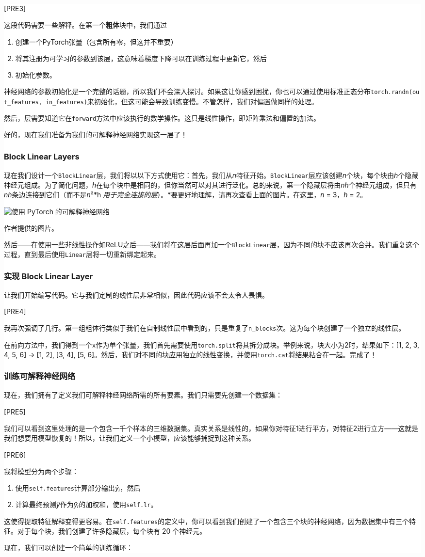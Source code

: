[PRE3]

这段代码需要一些解释。在第一个**粗体**块中，我们通过

1.  创建一个PyTorch张量（包含所有零，但这并不重要）

1.  将其注册为可学习的参数到该层，这意味着梯度下降可以在训练过程中更新它，然后

1.  初始化参数。

神经网络的参数初始化是一个完整的话题，所以我们不会深入探讨。如果这让你感到困扰，你也可以通过使用标准正态分布`torch.randn(out_features, in_features)`来初始化，但这可能会导致训练变慢。不管怎样，我们对偏置做同样的处理。

然后，层需要知道它在`forward`方法中应该执行的数学操作。这只是线性操作，即矩阵乘法和偏置的加法。

好的，现在我们准备为我们的可解释神经网络实现这一层了！

### Block Linear Layers

现在我们设计一个`BlockLinear`层，我们将以以下方式使用它：首先，我们从*n*特征开始。`BlockLinear`层应该创建*n*个块，每个块由*h*个隐藏神经元组成。为了简化问题，*h*在每个块中是相同的，但你当然可以对其进行泛化。总的来说，第一个隐藏层将由*nh*个神经元组成，但只有*nh*条边连接到它们（而不是*n*²*h *用于完全连接的层*）。*要更好地理解，请再次查看上面的图片。在这里，*n* = 3，*h* = 2。

![使用 PyTorch 的可解释神经网络](../Images/850b88736969d2cad733483126d2b29b.png)

作者提供的图片。

然后——在使用一些非线性操作如ReLU之后——我们将在这层后面再加一个`BlockLinear`层，因为不同的块不应该再次合并。我们重复这个过程，直到最后使用`Linear`层将一切重新绑定起来。

### 实现 Block Linear Layer

让我们开始编写代码。它与我们定制的线性层非常相似，因此代码应该不会太令人畏惧。

[PRE4]

我再次强调了几行。第一组粗体行类似于我们在自制线性层中看到的，只是重复了`n_blocks`次。这为每个块创建了一个独立的线性层。

在前向方法中，我们得到一个`x`作为单个张量，我们首先需要使用`torch.split`将其拆分成块。举例来说，块大小为2时，结果如下：[1, 2, 3, 4, 5, 6] -> [1, 2], [3, 4], [5, 6]。然后，我们对不同的块应用独立的线性变换，并使用`torch.cat`将结果粘合在一起。完成了！

### 训练可解释神经网络

现在，我们拥有了定义我们可解释神经网络所需的所有要素。我们只需要先创建一个数据集：

[PRE5]

我们可以看到这里处理的是一个包含一千个样本的三维数据集。真实关系是线性的，如果你对特征1进行平方，对特征2进行立方——这就是我们想要用模型恢复的！所以，让我们定义一个小模型，应该能够捕捉到这种关系。

[PRE6]

我将模型分为两个步骤：

1.  使用`self.features`计算部分输出*ŷᵢ*，然后

1.  计算最终预测*ŷ*作为*ŷᵢ*的加权和，使用`self.lr`。

这使得提取特征解释变得更容易。在`self.features`的定义中，你可以看到我们创建了一个包含三个块的神经网络，因为数据集中有三个特征。对于每个块，我们创建了许多隐藏层，每个块有 20 个神经元。

现在，我们可以创建一个简单的训练循环：
